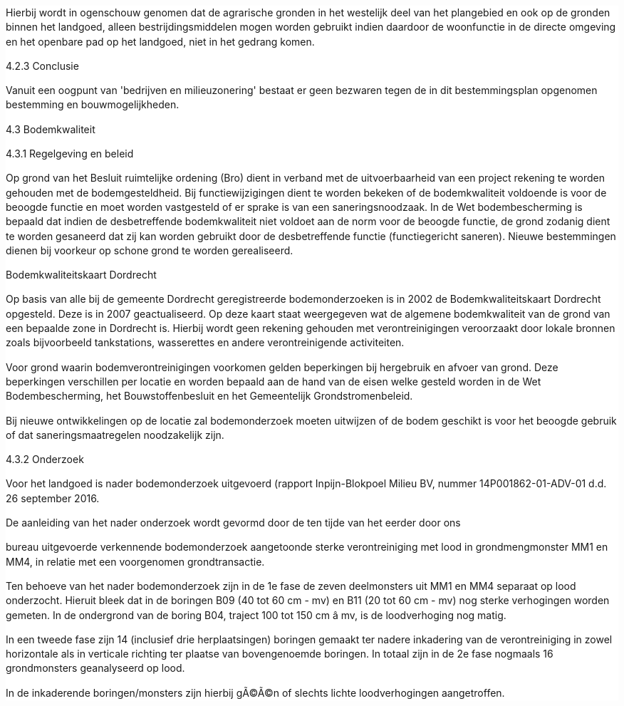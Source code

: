 Hierbij wordt in ogenschouw genomen dat de agrarische gronden in het westelijk deel van het plangebied en ook op de gronden binnen het landgoed, alleen bestrijdingsmiddelen mogen worden gebruikt indien daardoor de woonfunctie in de directe omgeving en het openbare pad op het landgoed, niet in het gedrang komen.

4\.2\.3 Conclusie

Vanuit een oogpunt van 'bedrijven en milieuzonering' bestaat er geen bezwaren tegen de in dit bestemmingsplan opgenomen bestemming en bouwmogelijkheden.

4\.3 Bodemkwaliteit

4\.3\.1 Regelgeving en beleid

Op grond van het Besluit ruimtelijke ordening (Bro) dient in verband met de uitvoerbaarheid van een project rekening te worden gehouden met de bodemgesteldheid. Bij functiewijzigingen dient te worden bekeken of de bodemkwaliteit voldoende is voor de beoogde functie en moet worden vastgesteld of er sprake is van een saneringsnoodzaak. In de Wet bodembescherming is bepaald dat indien de desbetreffende bodemkwaliteit niet voldoet aan de norm voor de beoogde functie, de grond zodanig dient te worden gesaneerd dat zij kan worden gebruikt door de desbetreffende functie (functiegericht saneren). Nieuwe bestemmingen dienen bij voorkeur op schone grond te worden gerealiseerd.

Bodemkwaliteitskaart Dordrecht

Op basis van alle bij de gemeente Dordrecht geregistreerde bodemonderzoeken is in 2002 de Bodemkwaliteitskaart Dordrecht opgesteld. Deze is in 2007 geactualiseerd. Op deze kaart staat weergegeven wat de algemene bodemkwaliteit van de grond van een bepaalde zone in Dordrecht is. Hierbij wordt geen rekening gehouden met verontreinigingen veroorzaakt door lokale bronnen zoals bijvoorbeeld tankstations, wasserettes en andere verontreinigende activiteiten.

Voor grond waarin bodemverontreinigingen voorkomen gelden beperkingen bij hergebruik en afvoer van grond. Deze beperkingen verschillen per locatie en worden bepaald aan de hand van de eisen welke gesteld worden in de Wet Bodembescherming, het Bouwstoffenbesluit en het Gemeentelijk Grondstromenbeleid.

Bij nieuwe ontwikkelingen op de locatie zal bodemonderzoek moeten uitwijzen of de bodem geschikt is voor het beoogde gebruik of dat saneringsmaatregelen noodzakelijk zijn.

4\.3\.2 Onderzoek

Voor het landgoed is nader bodemonderzoek uitgevoerd (rapport Inpijn\-Blokpoel Milieu BV, nummer 14P001862\-01\-ADV\-01 d.d. 26 september 2016\.

De aanleiding van het nader onderzoek wordt gevormd door de ten tijde van het eerder door ons

bureau uitgevoerde verkennende bodemonderzoek aangetoonde sterke verontreiniging met lood in grondmengmonster MM1 en MM4, in relatie met een voorgenomen grondtransactie.

Ten behoeve van het nader bodemonderzoek zijn in de 1e fase de zeven deelmonsters uit MM1 en MM4 separaat op lood onderzocht. Hieruit bleek dat in de boringen B09 (40 tot 60 cm \- mv) en B11 (20 tot 60 cm \- mv) nog sterke verhogingen worden gemeten. In de ondergrond van de boring B04, traject 100 tot 150 cm â mv, is de loodverhoging nog matig.

In een tweede fase zijn 14 (inclusief drie herplaatsingen) boringen gemaakt ter nadere inkadering van de verontreiniging in zowel horizontale als in verticale richting ter plaatse van bovengenoemde boringen. In totaal zijn in de 2e fase nogmaals 16 grondmonsters geanalyseerd op lood.

In de inkaderende boringen/monsters zijn hierbij gÃ©Ã©n of slechts lichte loodverhogingen aangetroffen.
